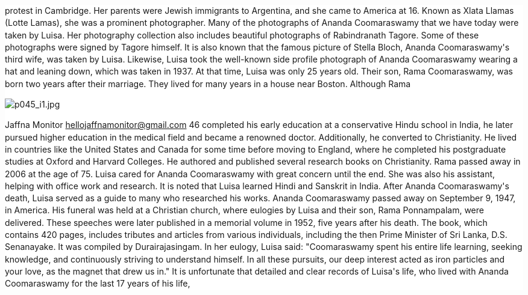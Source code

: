 protest in Cambridge. Her parents were Jewish 
immigrants to Argentina, and she came to 
America at 16. Known as Xlata Llamas (Lotte 
Lamas), she was a prominent photographer.
Many of the photographs of Ananda 
Coomaraswamy that we have today were 
taken by Luisa. Her photography collection 
also includes beautiful photographs of 
Rabindranath Tagore. Some of these 
photographs were signed by Tagore himself. It 
is also known that the famous picture of Stella 
Bloch, Ananda Coomaraswamy's third wife, 
was taken by Luisa. Likewise, Luisa took the 
well-known side profile photograph of Ananda 
Coomaraswamy wearing a hat and leaning 
down, which was taken in 1937.
At that time, Luisa was only 25 years old. Their 
son, Rama Coomaraswamy, was born two 
years after their marriage. They lived for many 
years in a house near Boston. Although Rama

![p045_i1.jpg](images_out/014_ananda_coomaraswamy_and_his_four_wives_lost_in_his/p045_i1.jpg)

Jaffna Monitor
hellojaffnamonitor@gmail.com
46
completed his early education at a conservative 
Hindu school in India, he later pursued higher 
education in the medical field and became a 
renowned doctor. Additionally, he converted 
to Christianity. He lived in countries like the 
United States and Canada for some time before 
moving to England, where he completed his 
postgraduate studies at Oxford and Harvard 
Colleges. He authored and published several 
research books on Christianity. Rama passed 
away in 2006 at the age of 75.
Luisa cared for Ananda Coomaraswamy 
with great concern until the end. She was 
also his assistant, helping with office work 
and research. It is noted that Luisa learned 
Hindi and Sanskrit in India. After Ananda 
Coomaraswamy's death, Luisa served as a 
guide to many who researched his works.
Ananda Coomaraswamy passed away on 
September 9, 1947, in America. His funeral 
was held at a Christian church, where eulogies 
by Luisa and their son, Rama Ponnampalam, 
were delivered. These speeches were later 
published in a memorial volume in 1952, five 
years after his death. The book, which contains 
420 pages, includes tributes and articles from 
various individuals, including the then Prime 
Minister of Sri Lanka, D.S. Senanayake. It was 
compiled by Durairajasingam. In her eulogy, 
Luisa said:
"Coomaraswamy spent his entire life learning, 
seeking knowledge, and continuously striving 
to understand himself. In all these pursuits, 
our deep interest acted as iron particles and 
your love, as the magnet that drew us in."
It is unfortunate that detailed and clear 
records of Luisa's life, who lived with Ananda 
Coomaraswamy for the last 17 years of his life, 
